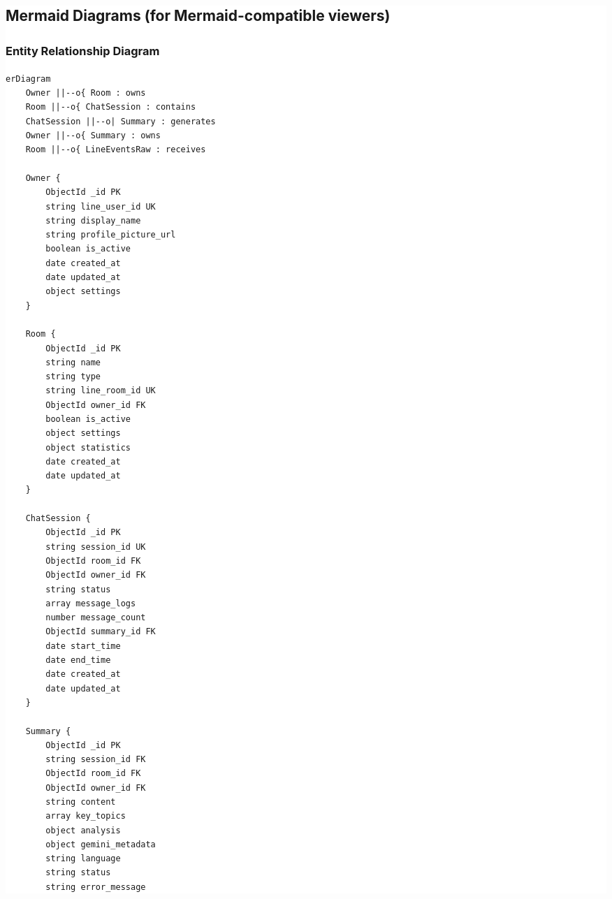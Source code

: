 ## Mermaid Diagrams (for Mermaid-compatible viewers)

### Entity Relationship Diagram

```mermaid
erDiagram
    Owner ||--o{ Room : owns
    Room ||--o{ ChatSession : contains
    ChatSession ||--o| Summary : generates
    Owner ||--o{ Summary : owns
    Room ||--o{ LineEventsRaw : receives

    Owner {
        ObjectId _id PK
        string line_user_id UK
        string display_name
        string profile_picture_url
        boolean is_active
        date created_at
        date updated_at
        object settings
    }

    Room {
        ObjectId _id PK
        string name
        string type
        string line_room_id UK
        ObjectId owner_id FK
        boolean is_active
        object settings
        object statistics
        date created_at
        date updated_at
    }

    ChatSession {
        ObjectId _id PK
        string session_id UK
        ObjectId room_id FK
        ObjectId owner_id FK
        string status
        array message_logs
        number message_count
        ObjectId summary_id FK
        date start_time
        date end_time
        date created_at
        date updated_at
    }

    Summary {
        ObjectId _id PK
        string session_id FK
        ObjectId room_id FK
        ObjectId owner_id FK
        string content
        array key_topics
        object analysis
        object gemini_metadata
        string language
        string status
        string error_message
```